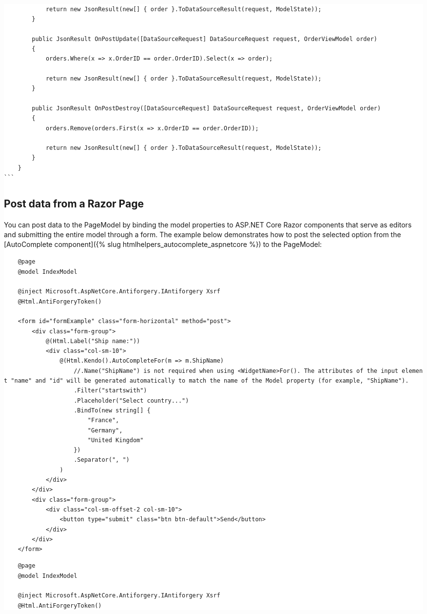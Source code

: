                 return new JsonResult(new[] { order }.ToDataSourceResult(request, ModelState));
            }

            public JsonResult OnPostUpdate([DataSourceRequest] DataSourceRequest request, OrderViewModel order)
            {
                orders.Where(x => x.OrderID == order.OrderID).Select(x => order);

                return new JsonResult(new[] { order }.ToDataSourceResult(request, ModelState));
            }

            public JsonResult OnPostDestroy([DataSourceRequest] DataSourceRequest request, OrderViewModel order)
            {
                orders.Remove(orders.First(x => x.OrderID == order.OrderID));

                return new JsonResult(new[] { order }.ToDataSourceResult(request, ModelState));
            }
        }
    ```

## Post data from a Razor Page

You can post data to the PageModel by binding the model properties to ASP.NET Core Razor components that serve as  editors and submitting the entire model through a form. The example below demonstrates how to post the selected option from the [AutoComplete component]({% slug htmlhelpers_autocomplete_aspnetcore %}) to the PageModel:

```HtmlHelper
    @page
    @model IndexModel

    @inject Microsoft.AspNetCore.Antiforgery.IAntiforgery Xsrf
    @Html.AntiForgeryToken()

    <form id="formExample" class="form-horizontal" method="post">
        <div class="form-group">
            @(Html.Label("Ship name:"))
            <div class="col-sm-10">
                @(Html.Kendo().AutoCompleteFor(m => m.ShipName)
                    //.Name("ShipName") is not required when using <WidgetName>For(). The attributes of the input element "name" and "id" will be generated automatically to match the name of the Model property (for example, "ShipName").
                    .Filter("startswith")
                    .Placeholder("Select country...")
                    .BindTo(new string[] {
                        "France",
                        "Germany",
                        "United Kingdom"
                    })
                    .Separator(", ")
                )
            </div>
        </div>
        <div class="form-group">
            <div class="col-sm-offset-2 col-sm-10">
                <button type="submit" class="btn btn-default">Send</button>
            </div>
        </div>
    </form>
```
```TagHelper
    @page
    @model IndexModel

    @inject Microsoft.AspNetCore.Antiforgery.IAntiforgery Xsrf
    @Html.AntiForgeryToken()
```